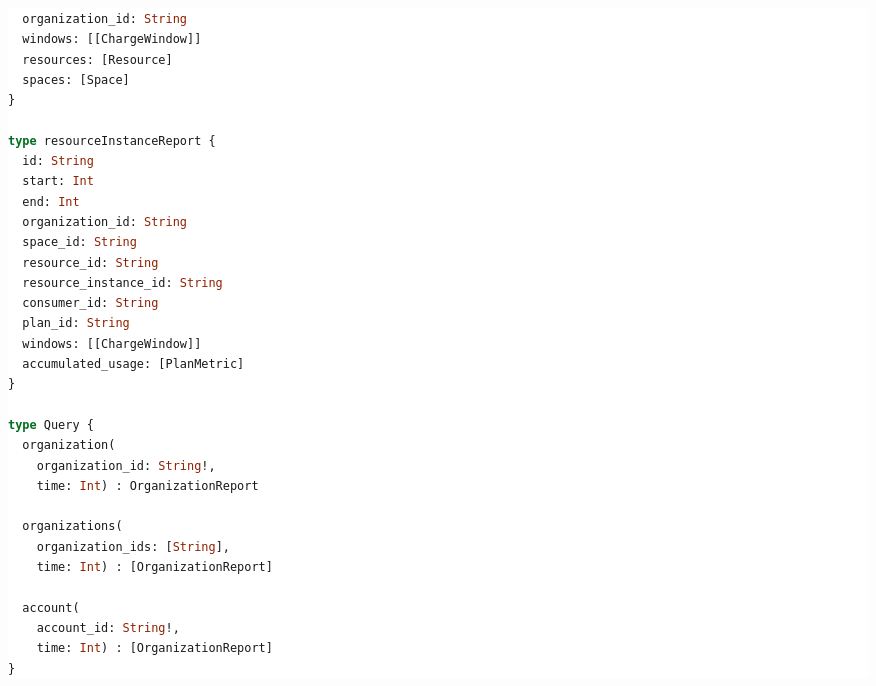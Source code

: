 ```graphql
  organization_id: String
  windows: [[ChargeWindow]]
  resources: [Resource]
  spaces: [Space]
}

type resourceInstanceReport {
  id: String
  start: Int
  end: Int
  organization_id: String
  space_id: String
  resource_id: String
  resource_instance_id: String
  consumer_id: String
  plan_id: String
  windows: [[ChargeWindow]]
  accumulated_usage: [PlanMetric]
}

type Query {
  organization(
    organization_id: String!,
    time: Int) : OrganizationReport

  organizations(
    organization_ids: [String],
    time: Int) : [OrganizationReport]

  account(
    account_id: String!,
    time: Int) : [OrganizationReport]
}
```

